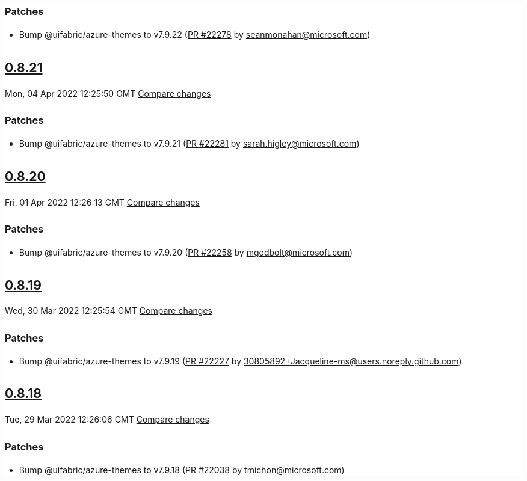 ### Patches

- Bump @uifabric/azure-themes to v7.9.22 ([PR #22278](https://github.com/microsoft/fluentui/pull/22278) by seanmonahan@microsoft.com)

## [0.8.21](https://github.com/microsoft/fluentui/tree/@fluentui/storybook_v0.8.21)

Mon, 04 Apr 2022 12:25:50 GMT 
[Compare changes](https://github.com/microsoft/fluentui/compare/@fluentui/storybook_v0.8.20..@fluentui/storybook_v0.8.21)

### Patches

- Bump @uifabric/azure-themes to v7.9.21 ([PR #22281](https://github.com/microsoft/fluentui/pull/22281) by sarah.higley@microsoft.com)

## [0.8.20](https://github.com/microsoft/fluentui/tree/@fluentui/storybook_v0.8.20)

Fri, 01 Apr 2022 12:26:13 GMT 
[Compare changes](https://github.com/microsoft/fluentui/compare/@fluentui/storybook_v0.8.19..@fluentui/storybook_v0.8.20)

### Patches

- Bump @uifabric/azure-themes to v7.9.20 ([PR #22258](https://github.com/microsoft/fluentui/pull/22258) by mgodbolt@microsoft.com)

## [0.8.19](https://github.com/microsoft/fluentui/tree/@fluentui/storybook_v0.8.19)

Wed, 30 Mar 2022 12:25:54 GMT 
[Compare changes](https://github.com/microsoft/fluentui/compare/@fluentui/storybook_v0.8.18..@fluentui/storybook_v0.8.19)

### Patches

- Bump @uifabric/azure-themes to v7.9.19 ([PR #22227](https://github.com/microsoft/fluentui/pull/22227) by 30805892+Jacqueline-ms@users.noreply.github.com)

## [0.8.18](https://github.com/microsoft/fluentui/tree/@fluentui/storybook_v0.8.18)

Tue, 29 Mar 2022 12:26:06 GMT 
[Compare changes](https://github.com/microsoft/fluentui/compare/@fluentui/storybook_v0.8.17..@fluentui/storybook_v0.8.18)

### Patches

- Bump @uifabric/azure-themes to v7.9.18 ([PR #22038](https://github.com/microsoft/fluentui/pull/22038) by tmichon@microsoft.com)
